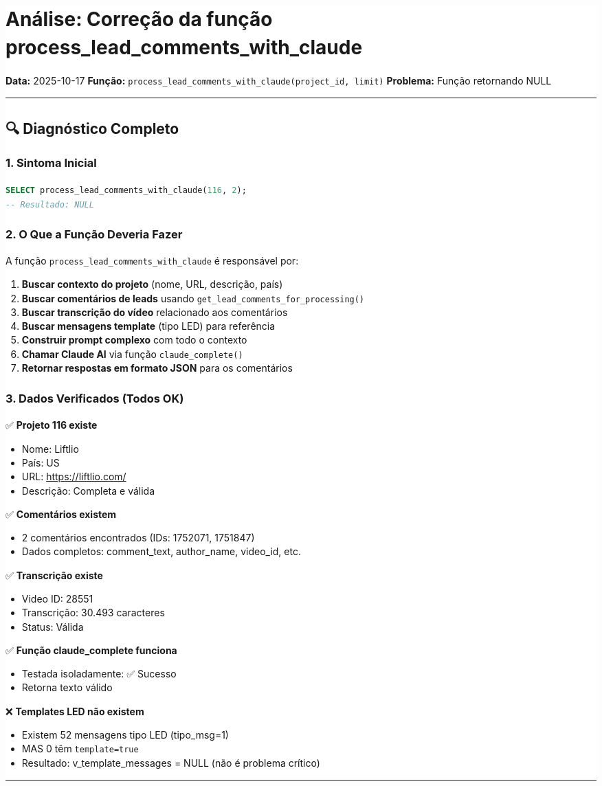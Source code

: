 # Análise: Correção da função process_lead_comments_with_claude

**Data:** 2025-10-17
**Função:** `process_lead_comments_with_claude(project_id, limit)`
**Problema:** Função retornando NULL

---

## 🔍 Diagnóstico Completo

### 1. **Sintoma Inicial**
```sql
SELECT process_lead_comments_with_claude(116, 2);
-- Resultado: NULL
```

### 2. **O Que a Função Deveria Fazer**

A função `process_lead_comments_with_claude` é responsável por:

1. **Buscar contexto do projeto** (nome, URL, descrição, país)
2. **Buscar comentários de leads** usando `get_lead_comments_for_processing()`
3. **Buscar transcrição do vídeo** relacionado aos comentários
4. **Buscar mensagens template** (tipo LED) para referência
5. **Construir prompt complexo** com todo o contexto
6. **Chamar Claude AI** via função `claude_complete()`
7. **Retornar respostas em formato JSON** para os comentários

### 3. **Dados Verificados (Todos OK)**

✅ **Projeto 116 existe**
- Nome: Liftlio
- País: US
- URL: https://liftlio.com/
- Descrição: Completa e válida

✅ **Comentários existem**
- 2 comentários encontrados (IDs: 1752071, 1751847)
- Dados completos: comment_text, author_name, video_id, etc.

✅ **Transcrição existe**
- Video ID: 28551
- Transcrição: 30.493 caracteres
- Status: Válida

✅ **Função claude_complete funciona**
- Testada isoladamente: ✅ Sucesso
- Retorna texto válido

❌ **Templates LED não existem**
- Existem 52 mensagens tipo LED (tipo_msg=1)
- MAS 0 têm `template=true`
- Resultado: v_template_messages = NULL (não é problema crítico)

---